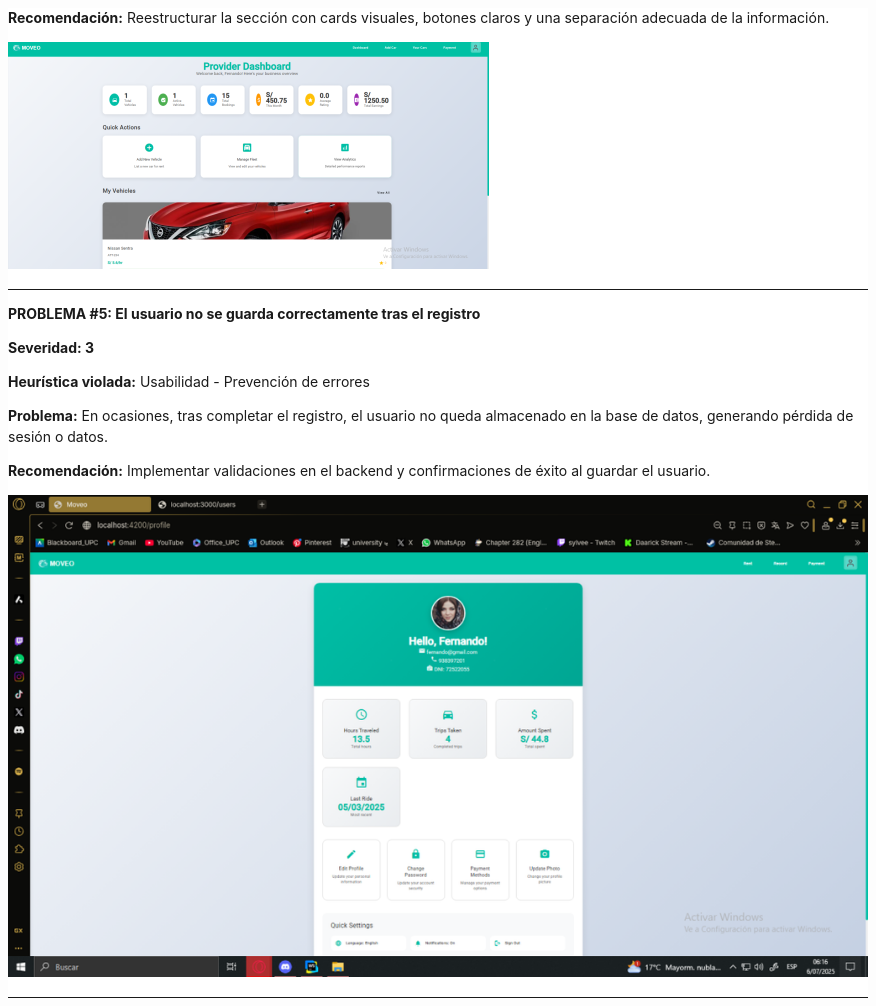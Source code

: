 **Recomendación:**
Reestructurar la sección con cards visuales, botones claros y una separación adecuada de la información.

<img src="assets/chapter05/heuristicas/heu7.png" />

---

**PROBLEMA #5: El usuario no se guarda correctamente tras el registro**

**Severidad: 3**

**Heurística violada:** Usabilidad - Prevención de errores

**Problema:**
En ocasiones, tras completar el registro, el usuario no queda almacenado en la base de datos, generando pérdida de sesión o datos.

**Recomendación:**
Implementar validaciones en el backend y confirmaciones de éxito al guardar el usuario.

<img src="assets/chapter05/heuristicas/heu11.png" />

---